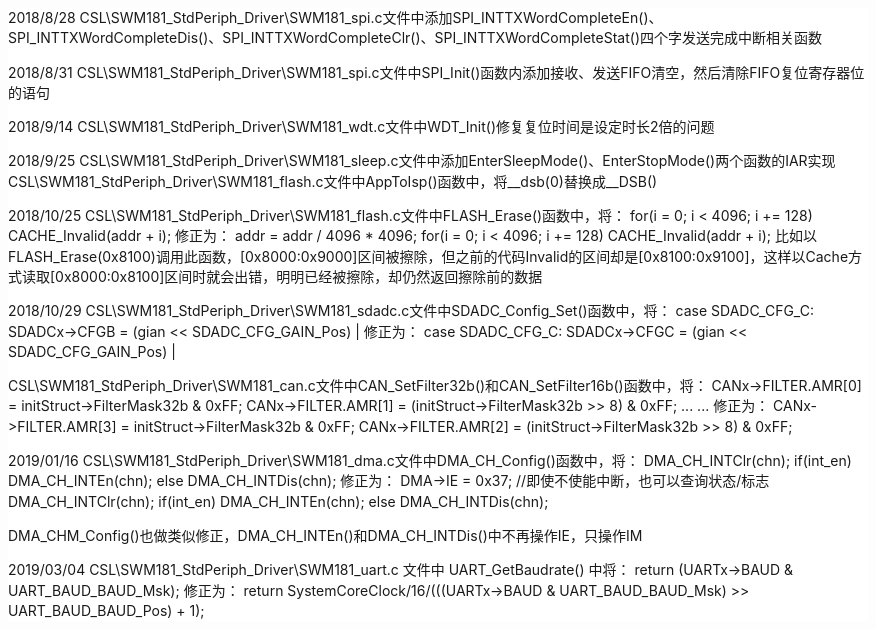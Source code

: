 2018/8/28
CSL\SWM181_StdPeriph_Driver\SWM181_spi.c文件中添加SPI_INTTXWordCompleteEn()、SPI_INTTXWordCompleteDis()、SPI_INTTXWordCompleteClr()、SPI_INTTXWordCompleteStat()四个字发送完成中断相关函数

2018/8/31
CSL\SWM181_StdPeriph_Driver\SWM181_spi.c文件中SPI_Init()函数内添加接收、发送FIFO清空，然后清除FIFO复位寄存器位的语句

2018/9/14
CSL\SWM181_StdPeriph_Driver\SWM181_wdt.c文件中WDT_Init()修复复位时间是设定时长2倍的问题

2018/9/25
CSL\SWM181_StdPeriph_Driver\SWM181_sleep.c文件中添加EnterSleepMode()、EnterStopMode()两个函数的IAR实现
CSL\SWM181_StdPeriph_Driver\SWM181_flash.c文件中AppToIsp()函数中，将__dsb(0)替换成__DSB()

2018/10/25
CSL\SWM181_StdPeriph_Driver\SWM181_flash.c文件中FLASH_Erase()函数中，将：
for(i = 0; i < 4096; i += 128)
	CACHE_Invalid(addr + i);
修正为：
addr = addr / 4096 * 4096;
for(i = 0; i < 4096; i += 128)
	CACHE_Invalid(addr + i);
比如以FLASH_Erase(0x8100)调用此函数，[0x8000:0x9000]区间被擦除，但之前的代码Invalid的区间却是[0x8100:0x9100]，这样以Cache方式读取[0x8000:0x8100]区间时就会出错，明明已经被擦除，却仍然返回擦除前的数据

2018/10/29
CSL\SWM181_StdPeriph_Driver\SWM181_sdadc.c文件中SDADC_Config_Set()函数中，将：
case SDADC_CFG_C:
	SDADCx->CFGB = (gian << SDADC_CFG_GAIN_Pos)    |
修正为：
case SDADC_CFG_C:
	SDADCx->CFGC = (gian << SDADC_CFG_GAIN_Pos)    |

CSL\SWM181_StdPeriph_Driver\SWM181_can.c文件中CAN_SetFilter32b()和CAN_SetFilter16b()函数中，将：
CANx->FILTER.AMR[0] = initStruct->FilterMask32b & 0xFF;
CANx->FILTER.AMR[1] = (initStruct->FilterMask32b >>  8) & 0xFF;
... ...
修正为：
CANx->FILTER.AMR[3] = initStruct->FilterMask32b & 0xFF;
CANx->FILTER.AMR[2] = (initStruct->FilterMask32b >>  8) & 0xFF;

2019/01/16
CSL\SWM181_StdPeriph_Driver\SWM181_dma.c文件中DMA_CH_Config()函数中，将：
DMA_CH_INTClr(chn);
if(int_en) DMA_CH_INTEn(chn);
else	   DMA_CH_INTDis(chn);
修正为：
DMA->IE = 0x37;			//即使不使能中断，也可以查询状态/标志
DMA_CH_INTClr(chn);
if(int_en) DMA_CH_INTEn(chn);
else	   DMA_CH_INTDis(chn);

DMA_CHM_Config()也做类似修正，DMA_CH_INTEn()和DMA_CH_INTDis()中不再操作IE，只操作IM

2019/03/04
CSL\SWM181_StdPeriph_Driver\SWM181_uart.c 文件中 UART_GetBaudrate() 中将：
return (UARTx->BAUD & UART_BAUD_BAUD_Msk);
修正为：
return SystemCoreClock/16/(((UARTx->BAUD & UART_BAUD_BAUD_Msk) >> UART_BAUD_BAUD_Pos) + 1);
